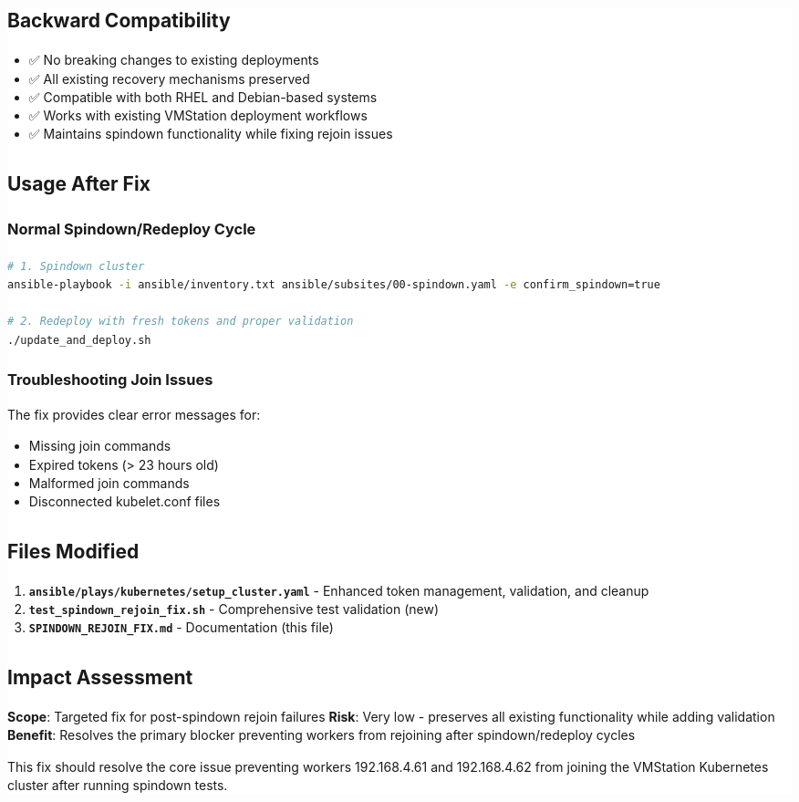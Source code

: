 ## Backward Compatibility

- ✅ No breaking changes to existing deployments
- ✅ All existing recovery mechanisms preserved
- ✅ Compatible with both RHEL and Debian-based systems
- ✅ Works with existing VMStation deployment workflows
- ✅ Maintains spindown functionality while fixing rejoin issues

## Usage After Fix

### Normal Spindown/Redeploy Cycle
```bash
# 1. Spindown cluster
ansible-playbook -i ansible/inventory.txt ansible/subsites/00-spindown.yaml -e confirm_spindown=true

# 2. Redeploy with fresh tokens and proper validation
./update_and_deploy.sh
```

### Troubleshooting Join Issues
The fix provides clear error messages for:
- Missing join commands
- Expired tokens (> 23 hours old)
- Malformed join commands
- Disconnected kubelet.conf files

## Files Modified

1. **`ansible/plays/kubernetes/setup_cluster.yaml`** - Enhanced token management, validation, and cleanup
2. **`test_spindown_rejoin_fix.sh`** - Comprehensive test validation (new)
3. **`SPINDOWN_REJOIN_FIX.md`** - Documentation (this file)

## Impact Assessment

**Scope**: Targeted fix for post-spindown rejoin failures
**Risk**: Very low - preserves all existing functionality while adding validation
**Benefit**: Resolves the primary blocker preventing workers from rejoining after spindown/redeploy cycles

This fix should resolve the core issue preventing workers 192.168.4.61 and 192.168.4.62 from joining the VMStation Kubernetes cluster after running spindown tests.